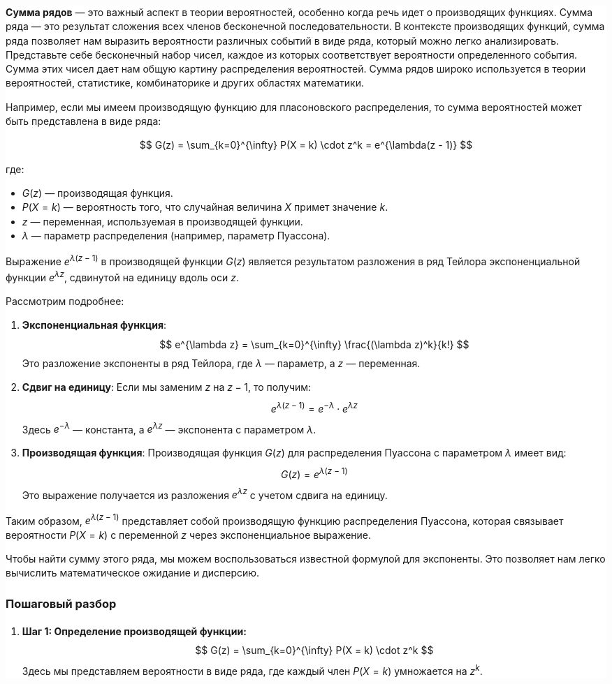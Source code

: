 **Сумма рядов** — это важный аспект в теории вероятностей, особенно когда речь идет о производящих функциях. Сумма ряда — это результат сложения всех членов бесконечной последовательности. В контексте производящих функций, сумма ряда позволяет нам выразить вероятности различных событий в виде ряда, который можно легко анализировать. Представьте себе бесконечный набор чисел, каждое из которых соответствует вероятности определенного события. Сумма этих чисел дает нам общую картину распределения вероятностей. Сумма рядов широко используется в теории вероятностей, статистике, комбинаторике и других областях математики.

Например, если мы имеем производящую функцию для пласоновского распределения, то сумма вероятностей может быть представлена в виде ряда:

$$
G(z) = \sum_{k=0}^{\infty} P(X = k) \cdot z^k = e^{\lambda(z - 1)}
$$

где:
- $G(z)$ — производящая функция.
- $P(X = k)$ — вероятность того, что случайная величина $X$ примет значение $k$.
- $z$ — переменная, используемая в производящей функции.
- $\lambda$ — параметр распределения (например, параметр Пуассона).

Выражение $e^{\lambda(z - 1)}$ в производящей функции $G(z)$ является результатом разложения в ряд Тейлора экспоненциальной функции $e^{\lambda z}$, сдвинутой на единицу вдоль оси $z$.

Рассмотрим подробнее:

1. **Экспоненциальная функция**:
   $$
   e^{\lambda z} = \sum_{k=0}^{\infty} \frac{(\lambda z)^k}{k!}
   $$
   Это разложение экспоненты в ряд Тейлора, где $\lambda$ — параметр, а $z$ — переменная.

2. **Сдвиг на единицу**:
   Если мы заменим $z$ на $z - 1$, то получим:
   $$
   e^{\lambda(z - 1)} = e^{-\lambda} \cdot e^{\lambda z}
   $$
   Здесь $e^{-\lambda}$ — константа, а $e^{\lambda z}$ — экспонента с параметром $\lambda$.

3. **Производящая функция**:
   Производящая функция $G(z)$ для распределения Пуассона с параметром $\lambda$ имеет вид:
   $$
   G(z) = e^{\lambda(z - 1)}
   $$
   Это выражение получается из разложения $e^{\lambda z}$ с учетом сдвига на единицу.

Таким образом, $e^{\lambda(z - 1)}$ представляет собой производящую функцию распределения Пуассона, которая связывает вероятности $P(X = k)$ с переменной $z$ через экспоненциальное выражение.

Чтобы найти сумму этого ряда, мы можем воспользоваться известной формулой для экспоненты. Это позволяет нам легко вычислить математическое ожидание и дисперсию.

### Пошаговый разбор
1. **Шаг 1: Определение производящей функции:**
   $$
   G(z) = \sum_{k=0}^{\infty} P(X = k) \cdot z^k
   $$
   Здесь мы представляем вероятности в виде ряда, где каждый член $P(X = k)$ умножается на $z^k$.
